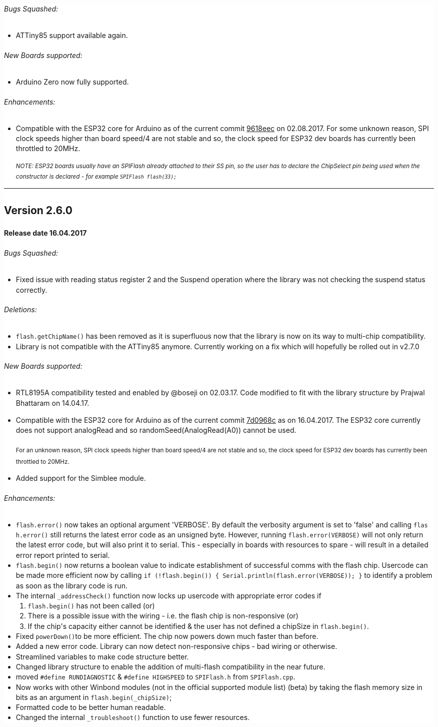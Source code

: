 ###### Bugs Squashed:
- ATTiny85 support available again.

###### New Boards supported:
- Arduino Zero now fully supported.

###### Enhancements:
- Compatible with the ESP32 core for Arduino as of the current commit [9618eec](https://github.com/espressif/arduino-esp32/tree/9618eec19ea470bb59b9a25ebeb8c0c516ca89cc) on 02.08.2017. For some unknown reason, SPI clock speeds higher than board speed/4 are not stable and so, the clock speed for ESP32 dev boards has currently been throttled to 20MHz.

	<small> _NOTE: ESP32 boards usually have an SPIFlash already attached to their SS pin, so the user has to declare the ChipSelect pin being used when the constructor is declared - for example
`SPIFlash flash(33);`_ </small>

<hr>

## Version 2.6.0

#### Release date 16.04.2017

###### Bugs Squashed:
- Fixed issue with reading status register 2 and the Suspend operation where the library was not checking the suspend status correctly.

###### Deletions:
- `flash.getChipName()` has been removed as it is superfluous now that the library is now on its way to multi-chip compatibility.
- Library is not compatible with the ATTiny85 anymore. Currently working on a fix which will hopefully be rolled out in v2.7.0

###### New Boards supported:
- RTL8195A compatibility tested and enabled by @boseji on 02.03.17. Code modified to fit with the library structure by Prajwal Bhattaram on 14.04.17.
- Compatible with the ESP32 core for Arduino as of the current commit [7d0968c](https://github.com/espressif/arduino-esp32/tree/7d0968c10dc540709d69a28eab2457075c1e4fa8) as on 16.04.2017. The ESP32 core currently does not support analogRead and so randomSeed(AnalogRead(A0)) cannot be used.

	<sub> For an unknown reason, SPI clock speeds higher than board speed/4 are not stable and so, the clock speed for ESP32 dev boards has currently been throttled to 20MHz. </sub>
- Added support for the Simblee module.

###### Enhancements:
- `flash.error()` now takes an optional argument 'VERBOSE'. By default the verbosity argument  is set to 'false' and calling `flash.error()` still returns the latest error code as an unsigned byte. However, running `flash.error(VERBOSE)` will not only return the latest error code, but will also print it to serial. This - especially in boards with resources to spare - will result in a detailed error report printed to serial.
- `flash.begin()` now returns a boolean value to indicate establishment of successful comms with the flash chip. Usercode can be made more efficient now by calling ```if (!flash.begin()) { Serial.println(flash.error(VERBOSE)); }``` to identify a problem as soon as the library code is run.
- The internal `_addressCheck()` function now locks up usercode with appropriate error codes if
	1. `flash.begin()` has not been called (or)
	2. There is a possible issue with the wiring - i.e. the flash chip is non-responsive (or)
	3. If the chip's capacity either cannot be identified & the user has not defined a chipSize in `flash.begin()`.
- Fixed `powerDown()`to be more efficient. The chip now powers down much faster than before.
- Added a new error code. Library can now detect non-responsive chips - bad wiring or otherwise.
- Streamlined variables to make code structure better.
- Changed library structure to enable the addition of multi-flash compatibility in the near future.
- moved `#define RUNDIAGNOSTIC` & `#define HIGHSPEED` to `SPIFlash.h` from `SPIFlash.cpp`.
- Now works with other Winbond modules (not in the official supported module list) (beta) by taking the flash memory size in bits as an argument in `flash.begin(_chipSize)`;
- Formatted code to be better human readable.
- Changed the internal `_troubleshoot()` function to use fewer resources.
